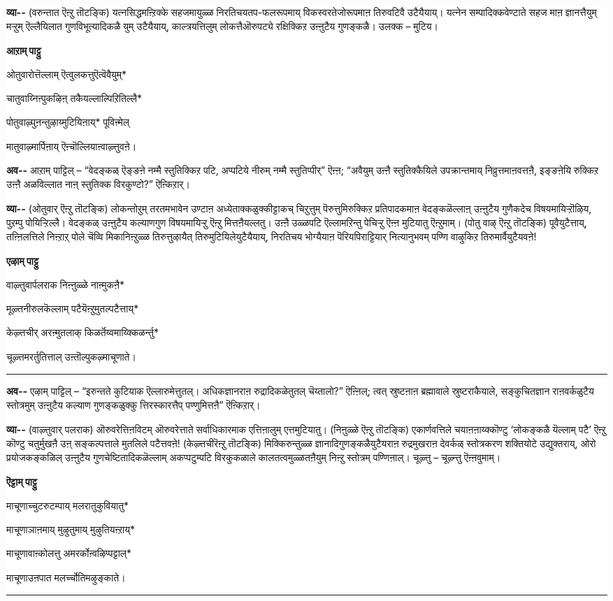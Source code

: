 **व्या--** (वरुन्तात ऎऩ्ऱु तॊटङ्कि) यत्नसिद्धमऩ्ऱिक्के सहजमायुळ्ळ निरतिचयतप-फलरूपमाय् विकस्वरतेजोरूपमाऩ तिरुवटिवै उटैयैयाय्। यत्नेन सम्पादिक्कवेण्टाते सहज माऩ ज्ञानत्तैयुम् मऱ्ऱुम् ऎल्लैयिलात गुणविभूत्यादिकळै युम् उटैयैयाय्, काल्त्रयत्तिलुम् लोकत्तैऒरुपट्ये रक्षिक्किऱ उऩ्ऩुटैय गुणङ्कळै।
उलक्क – मुटिय।

**आऱाम् पाट्टु**

ओतुवारोत्तॆल्लाम् ऎत्वुलकत्तुऎत्वॆवैयुम्\*

चातुवाय्निऩ्पुकऴिऩ् तकैयल्लाल्पिऱितिल्लै\*

पोतुवाऴ्पुऩन्तुऴाय्मुटियिऩाय्\* पूविऩ्मेल्

मातुवाऴ्मार्पिऩाय् ऎऩ्चॊल्लियाऩ्वाऴ्त्तुवऩे।

**अव--** आऱाम् पाट्टिल् – “वेदङ्कळ् ऎङ्ङऩे नम्मै स्तुतिक्किऱ पटि, अप्पटिये नीरुम् नम्मै स्तुतिप्पीर्” ऎऩ्ऩ; “अवैयुम् उऩ्ऩै स्तुतिक्कैयिले उपक्रान्तमाय् निव्रुत्तमाऩवत्तऩै, इङ्ङऩेयि रुक्किऱ उऩ्ऩै अळविल्लात नाऩ् स्तुतिक्क विरकुण्टो?” ऎऩ्किऱार्।

**व्या--** (ओतुवार् ऎऩ्ऱु तॊटङ्कि) लोकन्तोऱुम् तरतमभावेन उण्टाऩ अध्येताक्कळुक्कीट्टाकच् चिऱुत्तुम् पॆरुत्तुमिरुक्किऱ प्रतिपादकमाऩ वेदङ्कळॆल्लाऩ् उऩ्ऩुटैय गुणैकदेच विषयमायिऱ्ऱॊऴिय, पुऱम्पु पोयिऱ्ऱिल्लै। वेदङ्कळ् उऩ्ऩुटैय कल्याणगुण विषयमायिऱ्ऱु ऎऩ्ऱु मित्तऩैयल्लतु। उऩ्ऩै उळ्ळपटि ऎल्लामऱिन्तु पेचिऱ्ऱु ऎऩ्ऩ मुटियातु ऎऩ्ऱुमाम्। (पोतु वाऴ् ऎऩ्ऱु तॊटङ्कि) पूवैयुटैत्ताय्, तऩ्ऩिलत्तिले निऩ्ऱाऱ् पोले चॆव्वि मिकानिऩ्ऱुळ्ळ तिरुत्तुऴायैत् तिरुमुटियिलेयुटैयैयाय्,
निरतिचय भोग्यैयाऩ पॆरियपिराट्टियार् नित्यानुभवम् पण्णि वाऴुकिऱ तिरुमार्वैयुटैयवऩे!

**एऴाम् पाट्टु**

वाऴ्त्तुवार्पलराक निऩ्ऩुळ्ळे नाऩ्मुकऩै\*

मूऴ्त्तनीरुलकॆल्लाम् पटैयॆऩ्ऱुमुतल्पटैत्ताय्\*

केऴ्त्तचीर् अरऩ्मुतलाक् किळर्तॆय्वमाय्क्किळर्न्तु\*

चूऴ्त्तमरर्तुतित्ताल् उऩ्तॊल्पुकऴ्माचूणाते।

****

**अव--** एऴाम् पाट्टिल् – “इरुन्तते कुटियाक ऎल्लारुमेत्तुतल्। अधिकज्ञानराऩ रुद्रादिकळेतुतल् चॆय्तालो?” ऎऩ्ऩिल्; त्वत् स्रुष्टऩाऩ ब्रह्मावाले स्रुष्टराकैयाले, सङ्कुचितज्ञान राऩवर्कळुटैय स्तोत्रमुम् उऩ्ऩुटैय कल्याण गुणङ्कळुक्कु त्तिरस्कारत्तैप् पण्णुमित्तऩै” ऎऩ्किऱार्।

**व्या--** (वाऴ्त्तुवार् पलराक) ऒरुवरेत्तिऩविटम् ऒरुवरेत्ताते सर्वाधिकारमाक एत्तिऩालुम् एत्तमुटियातु। (निऩुळ्ळे ऎऩ्ऱु तॊटङ्कि) एकार्णवत्तिले चयाऩऩाय्क्कॊण्टु ‘लोकङ्कळै यॆल्लाम् पटै’ ऎऩ्ऱु कॊण्टु चतुर्मुखऩै उऩ् सङ्कल्पत्ताले मुतलिले पटैत्तवऩे! (केऴ्त्तचीरॆऩ्ऱु तॊटङ्कि) मिक्किरुन्तुळ्ळ ज्ञानादिगुणङ्कळैयुटैयराऩ रुद्रमुखराऩ देवर्कळ् स्तोत्रकरण शक्तियोटे उद्युक्तराय्, ओरो प्रयोजकङ्कळिल् उऩ्ऩुटैय गुणचेष्टितादिकळॆल्लाम् अकप्पटुम्पटि विरकुकळाले कालतत्वमुळ्ळतऩैयुम् निऩ्ऱु स्तोत्रम् पण्णिऩाल्। चूऴ्त्तु – चूऴ्न्तु ऎऩ्ऩवुमाम्।

**ऎट्टाम् पाट्टु**

माचूणाच्चुटरुटम्पाय् मलरातुकुवियातु\*

माचूणाञाऩमाय् मुऴुतुमाय् मुऴुतियऩ्ऱाय्\*

माचूणावाऩ्कोलत्तु अमरर्कोऩ्वऴिप्पट्टाल्\*

माचूणाउऩपात मलर्च्चोतिमऴुङ्काते।

****
